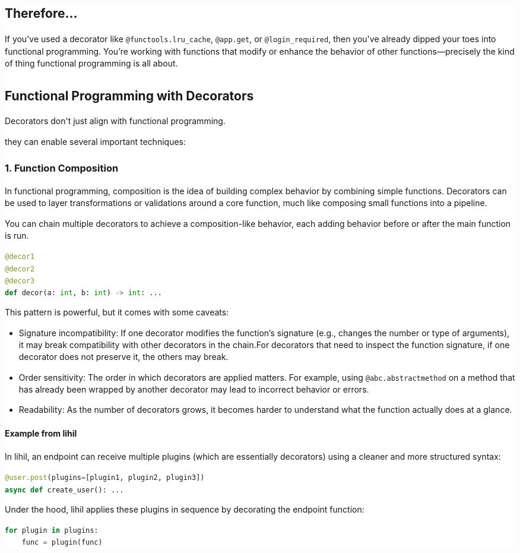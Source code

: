 ## Therefore...

If you've used a decorator like `@functools.lru_cache`, `@app.get`, or `@login_required`, then you've already dipped your toes into functional programming. You’re working with functions that modify or enhance the behavior of other functions—precisely the kind of thing functional programming is all about.

## Functional Programming with Decorators

Decorators don't just align with functional programming.

they can enable several important techniques:

### 1. Function Composition
   In functional programming, composition is the idea of building complex behavior by combining simple functions. Decorators can be used to layer transformations or validations around a core function, much like composing small functions into a pipeline.

   You can chain multiple decorators to achieve a composition-like behavior, each adding behavior before or after the main function is run.

   ```python
   @decor1
   @decor2
   @decor3
   def decor(a: int, b: int) -> int: ...
   ```

   This pattern is powerful, but it comes with some caveats:

   - Signature incompatibility: 
   If one decorator modifies the function’s signature (e.g., changes the number or type of arguments), it may break compatibility with other decorators in the chain.For decorators that need to inspect the function signature, if one decorator does not preserve it, the others may break.

   - Order sensitivity: The order in which decorators are applied matters. For example, using `@abc.abstractmethod` on a method that has already been wrapped by another decorator may lead to incorrect behavior or errors.

   - Readability: As the number of decorators grows, it becomes harder to understand what the function actually does at a glance.

   #### Example from lihil

   In lihil, an endpoint can receive multiple plugins (which are essentially decorators) using a cleaner and more structured syntax:

   ```python
   @user.post(plugins=[plugin1, plugin2, plugin3])
   async def create_user(): ...
   ```

   Under the hood, lihil applies these plugins in sequence by decorating the endpoint function:

   ```python
   for plugin in plugins:
       func = plugin(func)
   ```
